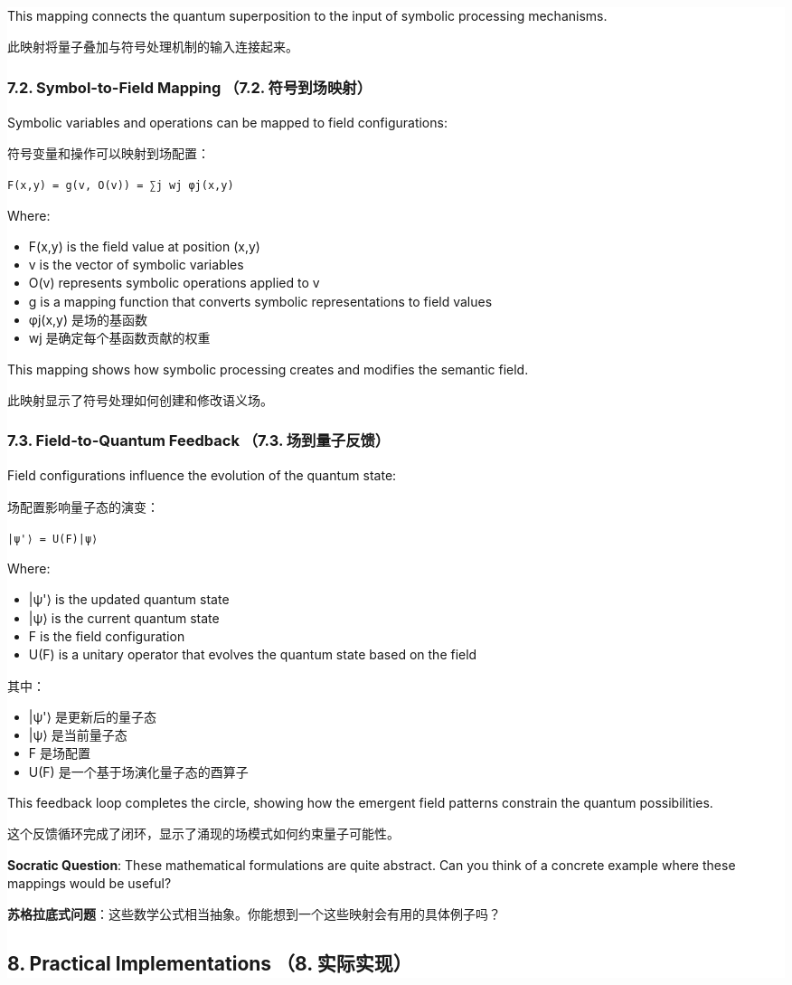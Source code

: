 This mapping connects the quantum superposition to the input of symbolic processing mechanisms.

此映射将量子叠加与符号处理机制的输入连接起来。

### 7.2. Symbol-to-Field Mapping （7.2. 符号到场映射）

Symbolic variables and operations can be mapped to field configurations:

符号变量和操作可以映射到场配置：

```
F(x,y) = g(v, O(v)) = ∑j wj φj(x,y)
```

Where:
- F(x,y) is the field value at position (x,y)
- v is the vector of symbolic variables
- O(v) represents symbolic operations applied to v
- g is a mapping function that converts symbolic representations to field values
- φj(x,y) 是场的基函数
- wj 是确定每个基函数贡献的权重

This mapping shows how symbolic processing creates and modifies the semantic field.

此映射显示了符号处理如何创建和修改语义场。

### 7.3. Field-to-Quantum Feedback （7.3. 场到量子反馈）

Field configurations influence the evolution of the quantum state:

场配置影响量子态的演变：

```
|ψ'⟩ = U(F)|ψ⟩
```

Where:
- |ψ'⟩ is the updated quantum state
- |ψ⟩ is the current quantum state
- F is the field configuration
- U(F) is a unitary operator that evolves the quantum state based on the field

其中：
- |ψ'⟩ 是更新后的量子态
- |ψ⟩ 是当前量子态
- F 是场配置
- U(F) 是一个基于场演化量子态的酉算子

This feedback loop completes the circle, showing how the emergent field patterns constrain the quantum possibilities.

这个反馈循环完成了闭环，显示了涌现的场模式如何约束量子可能性。

**Socratic Question**: These mathematical formulations are quite abstract. Can you think of a concrete example where these mappings would be useful?

**苏格拉底式问题**：这些数学公式相当抽象。你能想到一个这些映射会有用的具体例子吗？

## 8. Practical Implementations （8. 实际实现）
